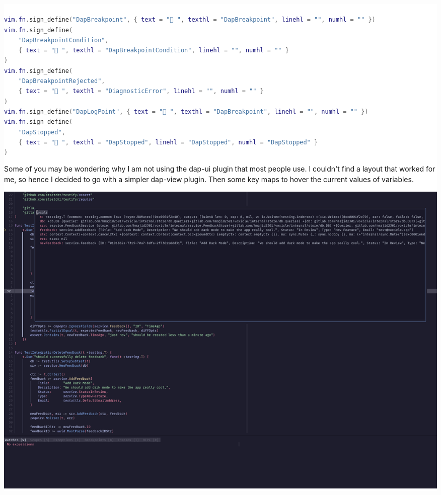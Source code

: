 ```lua

vim.fn.sign_define("DapBreakpoint", { text = " ", texthl = "DapBreakpoint", linehl = "", numhl = "" })
vim.fn.sign_define(
    "DapBreakpointCondition",
    { text = " ", texthl = "DapBreakpointCondition", linehl = "", numhl = "" }
)
vim.fn.sign_define(
    "DapBreakpointRejected",
    { text = " ", texthl = "DiagnosticError", linehl = "", numhl = "" }
)
vim.fn.sign_define("DapLogPoint", { text = " ", texthl = "DapBreakpoint", linehl = "", numhl = "" })
vim.fn.sign_define(
    "DapStopped",
    { text = "󰁕 ", texthl = "DapStopped", linehl = "DapStopped", numhl = "DapStopped" }
)
```


Some of you may be wondering why I am not using the dap-ui plugin that most people use. I couldn't find a layout
that worked for me, so hence I decided to go with a simpler dap-view plugin. Then some key maps to hover the
current values of variables.

![Debug](images/debug.png)
